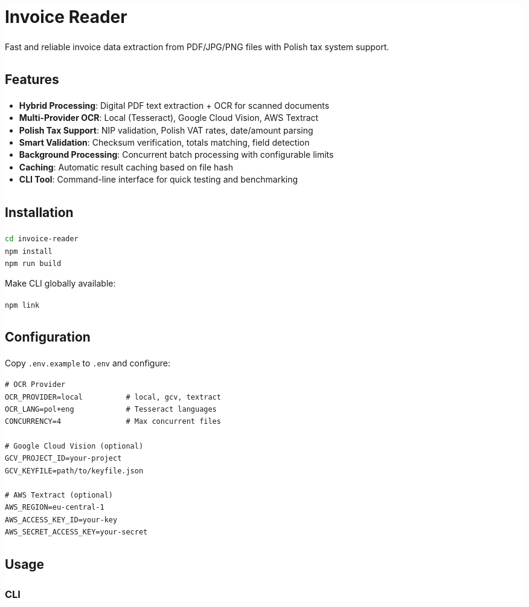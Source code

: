 # Invoice Reader

Fast and reliable invoice data extraction from PDF/JPG/PNG files with Polish tax system support.

## Features

- **Hybrid Processing**: Digital PDF text extraction + OCR for scanned documents
- **Multi-Provider OCR**: Local (Tesseract), Google Cloud Vision, AWS Textract
- **Polish Tax Support**: NIP validation, Polish VAT rates, date/amount parsing
- **Smart Validation**: Checksum verification, totals matching, field detection
- **Background Processing**: Concurrent batch processing with configurable limits
- **Caching**: Automatic result caching based on file hash
- **CLI Tool**: Command-line interface for quick testing and benchmarking

## Installation

```bash
cd invoice-reader
npm install
npm run build
```

Make CLI globally available:

```bash
npm link
```

## Configuration

Copy `.env.example` to `.env` and configure:

```env
# OCR Provider
OCR_PROVIDER=local          # local, gcv, textract
OCR_LANG=pol+eng            # Tesseract languages
CONCURRENCY=4               # Max concurrent files

# Google Cloud Vision (optional)
GCV_PROJECT_ID=your-project
GCV_KEYFILE=path/to/keyfile.json

# AWS Textract (optional)
AWS_REGION=eu-central-1
AWS_ACCESS_KEY_ID=your-key
AWS_SECRET_ACCESS_KEY=your-secret
```

## Usage

### CLI

